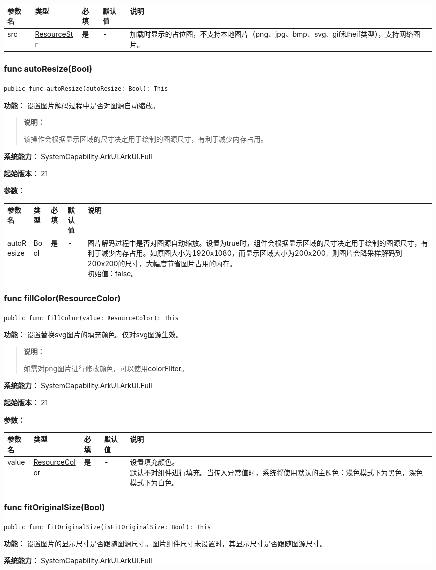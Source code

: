 |参数名|类型|必填|默认值|说明|
|:---|:---|:---|:---|:---|
|src|[ResourceStr](../apis/BasicServicesKit/cj-apis-base.md#interface-resourcestr)|是|-|加载时显示的占位图，不支持本地图片（png、jpg、bmp、svg、gif和heif类型），支持网络图片。|

### func autoResize(Bool)

```cangjie
public func autoResize(autoResize: Bool): This
```

**功能：** 设置图片解码过程中是否对图源自动缩放。

> **说明：**
>
> 该操作会根据显示区域的尺寸决定用于绘制的图源尺寸，有利于减少内存占用。

**系统能力：** SystemCapability.ArkUI.ArkUI.Full

**起始版本：** 21

**参数：**

|参数名|类型|必填|默认值|说明|
|:---|:---|:---|:---|:---|
|autoResize|Bool|是|-|图片解码过程中是否对图源自动缩放。设置为true时，组件会根据显示区域的尺寸决定用于绘制的图源尺寸，有利于减少内存占用。如原图大小为1920x1080，而显示区域大小为200x200，则图片会降采样解码到200x200的尺寸，大幅度节省图片占用的内存。<br/>初始值：false。|

### func fillColor(ResourceColor)

```cangjie
public func fillColor(value: ResourceColor): This
```

**功能：** 设置替换svg图片的填充颜色。仅对svg图源生效。

> **说明：**
>
> 如需对png图片进行修改颜色，可以使用[colorFilter](#class-colorfilter)。

**系统能力：** SystemCapability.ArkUI.ArkUI.Full

**起始版本：** 21

**参数：**

|参数名|类型|必填|默认值|说明|
|:---|:---|:---|:---|:---|
|value|[ResourceColor](../apis/BasicServicesKit/cj-apis-base.md#interface-resourcecolor)|是|-|设置填充颜色。<br/>默认不对组件进行填充。当传入异常值时，系统将使用默认的主题色：浅色模式下为黑色，深色模式下为白色。|

### func fitOriginalSize(Bool)

```cangjie
public func fitOriginalSize(isFitOriginalSize: Bool): This
```

**功能：** 设置图片的显示尺寸是否跟随图源尺寸。图片组件尺寸未设置时，其显示尺寸是否跟随图源尺寸。

**系统能力：** SystemCapability.ArkUI.ArkUI.Full
